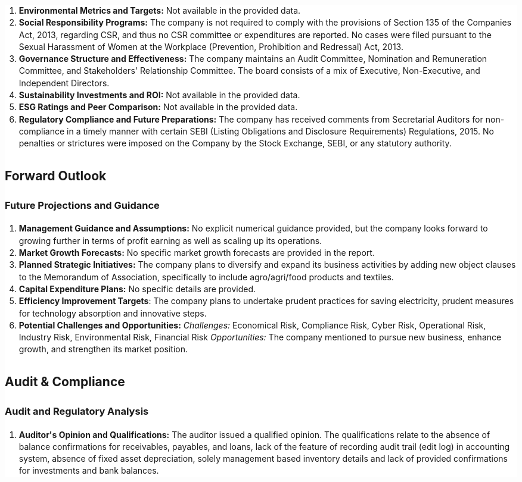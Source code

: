 1.  **Environmental Metrics and Targets:** Not available in the provided data.
2.  **Social Responsibility Programs:** The company is not required to comply with the provisions of Section 135 of the Companies Act, 2013, regarding CSR, and thus no CSR committee or expenditures are reported. No cases were filed pursuant to the Sexual Harassment of Women at the Workplace (Prevention, Prohibition and Redressal) Act, 2013.
3.  **Governance Structure and Effectiveness:** The company maintains an Audit Committee, Nomination and Remuneration Committee, and Stakeholders' Relationship Committee. The board consists of a mix of Executive, Non-Executive, and Independent Directors.
4.  **Sustainability Investments and ROI:** Not available in the provided data.
5.  **ESG Ratings and Peer Comparison:** Not available in the provided data.
6.  **Regulatory Compliance and Future Preparations:** The company has received comments from Secretarial Auditors for non-compliance in a timely manner with certain SEBI (Listing Obligations and Disclosure Requirements) Regulations, 2015. No penalties or strictures were imposed on the Company by the Stock Exchange, SEBI, or any statutory authority.



## Forward Outlook
### Future Projections and Guidance

1.  **Management Guidance and Assumptions:** No explicit numerical guidance provided, but the company looks forward to growing further in terms of profit earning as well as scaling up its operations.
2.  **Market Growth Forecasts:** No specific market growth forecasts are provided in the report.
3.  **Planned Strategic Initiatives:** The company plans to diversify and expand its business activities by adding new object clauses to the Memorandum of Association, specifically to include agro/agri/food products and textiles.
4.  **Capital Expenditure Plans:** No specific details are provided.
5.  **Efficiency Improvement Targets**: The company plans to undertake prudent practices for saving electricity, prudent measures for technology absorption and innovative steps.
6. **Potential Challenges and Opportunities:**
 *Challenges:*
Economical Risk,
Compliance Risk,
Cyber Risk,
Operational Risk,
Industry Risk,
Environmental Risk,
Financial Risk
*Opportunities:*
 The company mentioned to pursue new business, enhance growth, and strengthen its market position.



## Audit & Compliance
### Audit and Regulatory Analysis

1.  **Auditor's Opinion and Qualifications:** The auditor issued a qualified opinion. The qualifications relate to the absence of balance confirmations for receivables, payables, and loans, lack of the feature of recording audit trail (edit log) in accounting system, absence of fixed asset depreciation, solely management based inventory details and lack of provided confirmations for investments and bank balances.
